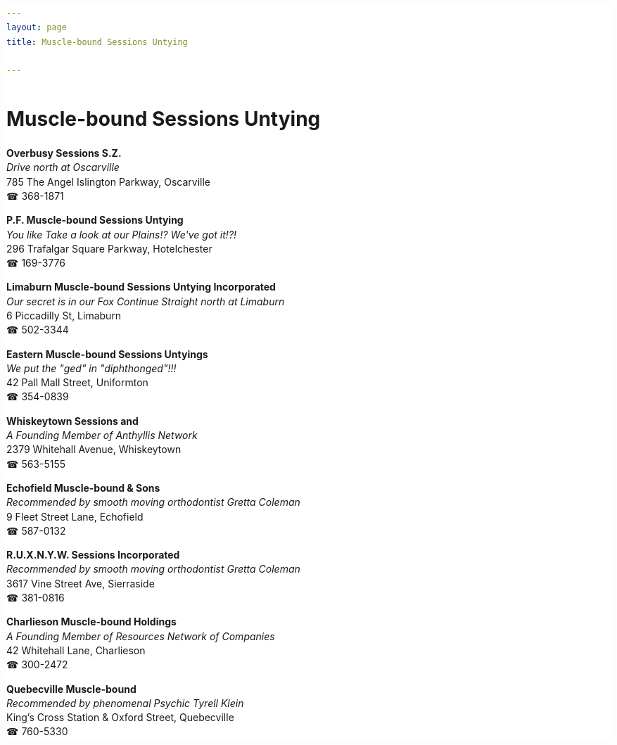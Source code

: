 ```yaml
---
layout: page 
title: Muscle-bound Sessions Untying

---
```



# Muscle-bound Sessions Untying


 **Overbusy Sessions S.Z.**  
_Drive north at Oscarville_  
785 The Angel Islington Parkway, Oscarville  
☎ 368-1871

**P.F. Muscle-bound Sessions Untying**  
_You like Take a look at our Plains!? We've got it!?!_  
296 Trafalgar Square Parkway, Hotelchester  
☎ 169-3776

**Limaburn Muscle-bound Sessions Untying Incorporated**  
_Our secret is in our Fox 
Continue Straight north at Limaburn_  
6 Piccadilly St, Limaburn  
☎ 502-3344

**Eastern Muscle-bound Sessions Untyings**  
_We put the "ged" in "diphthonged"!!!_  
42 Pall Mall Street, Uniformton  
☎ 354-0839

**Whiskeytown Sessions and**  
_A Founding Member of Anthyllis Network_  
2379 Whitehall Avenue, Whiskeytown  
☎ 563-5155

**Echofield Muscle-bound & Sons**  
_Recommended by smooth moving orthodontist Gretta Coleman_  
9 Fleet Street Lane, Echofield  
☎ 587-0132

**R.U.X.N.Y.W. Sessions Incorporated**  
_Recommended by smooth moving orthodontist Gretta Coleman_  
3617 Vine Street Ave, Sierraside  
☎ 381-0816

**Charlieson Muscle-bound Holdings**  
_A Founding Member of Resources Network of Companies_  
42 Whitehall Lane, Charlieson  
☎ 300-2472

**Quebecville Muscle-bound**  
_Recommended by phenomenal Psychic Tyrell Klein_  
King’s Cross Station & Oxford Street, Quebecville  
☎ 760-5330
